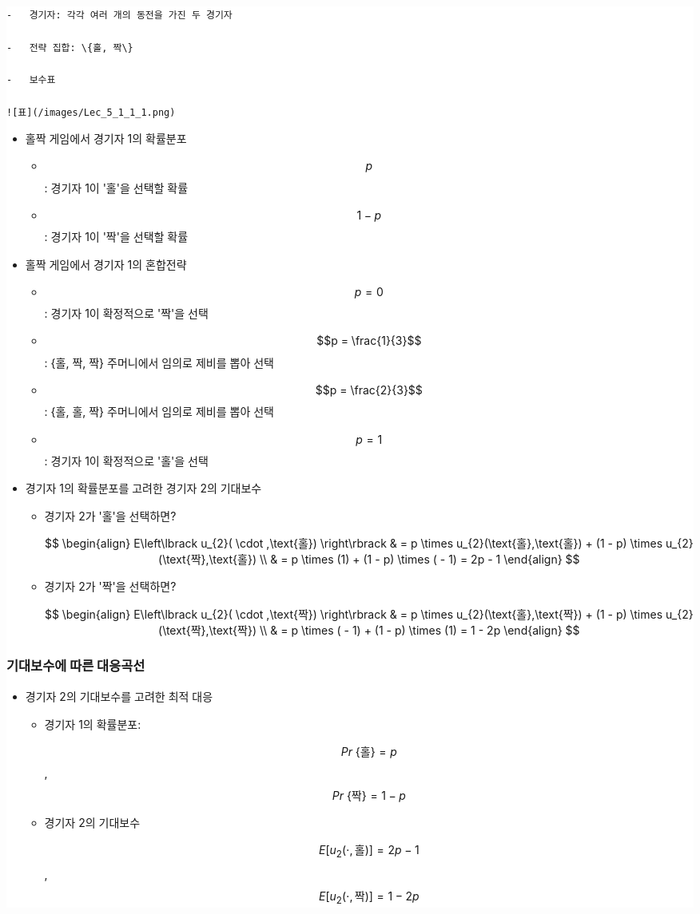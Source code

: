     -   경기자: 각각 여러 개의 동전을 가진 두 경기자

    -   전략 집합: \{홀, 짝\}

    -   보수표

    ![표](/images/Lec_5_1_1_1.png)

-   홀짝 게임에서 경기자 1의 확률분포

    -   $$p$$: 경기자 1이 '홀'을 선택할 확률

    -   $$1 - p$$: 경기자 1이 '짝'을 선택할 확률

-   홀짝 게임에서 경기자 1의 혼합전략

    -   $$p = 0$$: 경기자 1이 확정적으로 '짝'을 선택

    -   $$p = \frac{1}{3}$$: {홀, 짝, 짝} 주머니에서 임의로 제비를 뽑아
        선택

    -   $$p = \frac{2}{3}$$: {홀, 홀, 짝} 주머니에서 임의로 제비를 뽑아
        선택

    -   $$p = 1$$: 경기자 1이 확정적으로 '홀'을 선택

-   경기자 1의 확률분포를 고려한 경기자 2의 기대보수

    -   경기자 2가 '홀'을 선택하면?

        $$
        \begin{align}
        E\left\lbrack u_{2}( \cdot ,\text{홀}) \right\rbrack & = p \times u_{2}(\text{홀},\text{홀}) + (1 - p) \times u_{2}(\text{짝},\text{홀}) \\
        & = p \times (1) + (1 - p) \times ( - 1) = 2p - 1
        \end{align}
        $$

    -   경기자 2가 '짝'을 선택하면?

        $$
        \begin{align}        
        E\left\lbrack u_{2}( \cdot ,\text{짝}) \right\rbrack & = p \times u_{2}(\text{홀},\text{짝}) + (1 - p) \times u_{2}(\text{짝},\text{짝}) \\
        & = p \times ( - 1) + (1 - p) \times (1) = 1 - 2p
        \end{align}
        $$

### 기대보수에 따른 대응곡선

-   경기자 2의 기대보수를 고려한 최적 대응

    -   경기자 1의 확률분포: 

        $$Pr\ \left\{ \text{홀} \right\} = p$$,
        $$Pr\ \left\{ \text{짝} \right\} = 1 - p$$

    -   경기자 2의 기대보수

        $$E\left\lbrack u_{2}( \cdot ,\text{홀}) \right\rbrack = 2p - 1$$,
        $$E\left\lbrack u_{2}( \cdot ,\text{짝}) \right\rbrack = 1 - 2p$$
